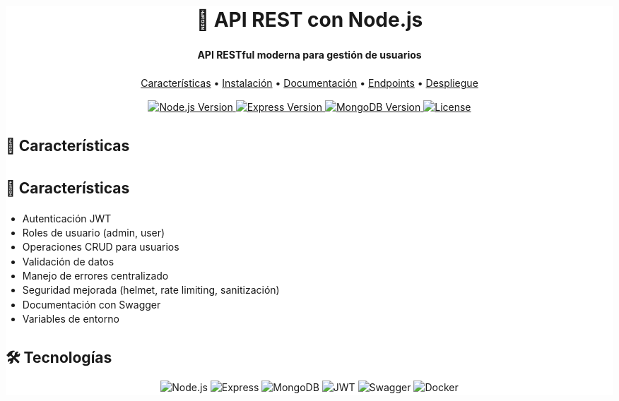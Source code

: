 <div align="center">
  <h1 align="center">📡 API REST con Node.js</h1>
  <p align="center">
    <strong>API RESTful moderna para gestión de usuarios</strong>
    <br />
    <br />
    <a href="#características-">Características</a> •
    <a href="#instalación-">Instalación</a> •
    <a href="#documentación-">Documentación</a> •
    <a href="#endpoints-">Endpoints</a> •
    <a href="#despliegue-">Despliegue</a>
  </p>
  
  <p align="center">
    <a href="#">
      <img src="https://img.shields.io/badge/Node.js-18.x-brightgreen" alt="Node.js Version" />
    </a>
    <a href="#">
      <img src="https://img.shields.io/badge/Express-4.x-lightgrey" alt="Express Version" />
    </a>
    <a href="#">
      <img src="https://img.shields.io/badge/MongoDB-5.0+-47A248" alt="MongoDB Version" />
    </a>
    <a href="#">
      <img src="https://img.shields.io/badge/License-MIT-blue.svg" alt="License" />
    </a>
  </p>
</div>

## 🚀 Características

## 🚀 Características

- Autenticación JWT
- Roles de usuario (admin, user)
- Operaciones CRUD para usuarios
- Validación de datos
- Manejo de errores centralizado
- Seguridad mejorada (helmet, rate limiting, sanitización)
- Documentación con Swagger
- Variables de entorno

## 🛠️ Tecnologías

<div align="center">
  <img src="https://img.icons8.com/color/48/000000/nodejs.png" alt="Node.js" title="Node.js" width="40" height="40"/>
  <img src="https://img.icons8.com/color/48/000000/express-js.png" alt="Express" title="Express" width="40" height="40"/>
  <img src="https://img.icons8.com/color/48/000000/mongodb.png" alt="MongoDB" title="MongoDB" width="40" height="40"/>
  <img src="https://img.icons8.com/color/48/000000/json-web-token.png" alt="JWT" title="JWT" width="40" height="40"/>
  <img src="https://img.icons8.com/color/48/000000/swagger.png" alt="Swagger" title="Swagger" width="40" height="40"/>
  <img src="https://img.icons8.com/color/48/000000/docker.png" alt="Docker" title="Docker" width="40" height="40"/>
</div>
